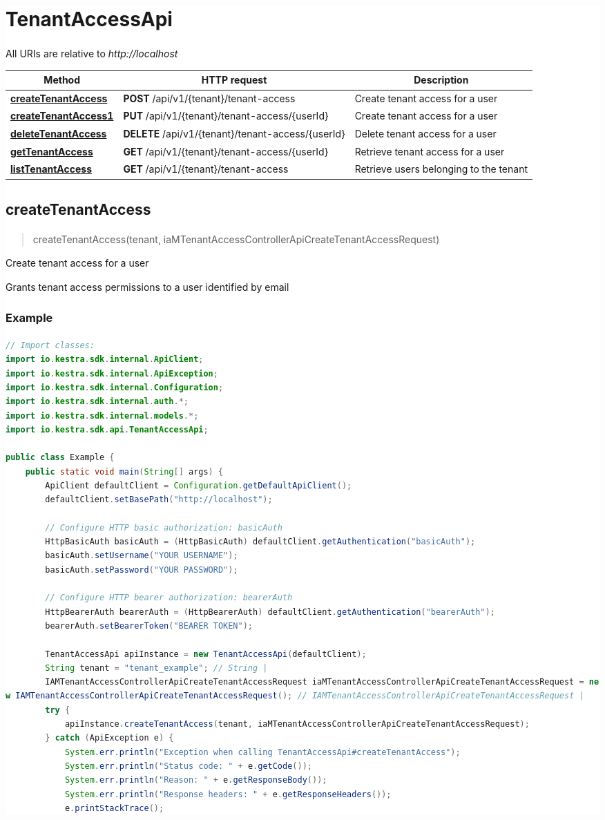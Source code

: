 # TenantAccessApi

All URIs are relative to *http://localhost*

| Method | HTTP request | Description |
|------------- | ------------- | -------------|
| [**createTenantAccess**](TenantAccessApi.md#createTenantAccess) | **POST** /api/v1/{tenant}/tenant-access | Create tenant access for a user |
| [**createTenantAccess1**](TenantAccessApi.md#createTenantAccess1) | **PUT** /api/v1/{tenant}/tenant-access/{userId} | Create tenant access for a user |
| [**deleteTenantAccess**](TenantAccessApi.md#deleteTenantAccess) | **DELETE** /api/v1/{tenant}/tenant-access/{userId} | Delete tenant access for a user |
| [**getTenantAccess**](TenantAccessApi.md#getTenantAccess) | **GET** /api/v1/{tenant}/tenant-access/{userId} | Retrieve tenant access for a user |
| [**listTenantAccess**](TenantAccessApi.md#listTenantAccess) | **GET** /api/v1/{tenant}/tenant-access | Retrieve users belonging to the tenant |



## createTenantAccess

> createTenantAccess(tenant, iaMTenantAccessControllerApiCreateTenantAccessRequest)

Create tenant access for a user

Grants tenant access permissions to a user identified by email

### Example

```java
// Import classes:
import io.kestra.sdk.internal.ApiClient;
import io.kestra.sdk.internal.ApiException;
import io.kestra.sdk.internal.Configuration;
import io.kestra.sdk.internal.auth.*;
import io.kestra.sdk.internal.models.*;
import io.kestra.sdk.api.TenantAccessApi;

public class Example {
    public static void main(String[] args) {
        ApiClient defaultClient = Configuration.getDefaultApiClient();
        defaultClient.setBasePath("http://localhost");
        
        // Configure HTTP basic authorization: basicAuth
        HttpBasicAuth basicAuth = (HttpBasicAuth) defaultClient.getAuthentication("basicAuth");
        basicAuth.setUsername("YOUR USERNAME");
        basicAuth.setPassword("YOUR PASSWORD");

        // Configure HTTP bearer authorization: bearerAuth
        HttpBearerAuth bearerAuth = (HttpBearerAuth) defaultClient.getAuthentication("bearerAuth");
        bearerAuth.setBearerToken("BEARER TOKEN");

        TenantAccessApi apiInstance = new TenantAccessApi(defaultClient);
        String tenant = "tenant_example"; // String | 
        IAMTenantAccessControllerApiCreateTenantAccessRequest iaMTenantAccessControllerApiCreateTenantAccessRequest = new IAMTenantAccessControllerApiCreateTenantAccessRequest(); // IAMTenantAccessControllerApiCreateTenantAccessRequest | 
        try {
            apiInstance.createTenantAccess(tenant, iaMTenantAccessControllerApiCreateTenantAccessRequest);
        } catch (ApiException e) {
            System.err.println("Exception when calling TenantAccessApi#createTenantAccess");
            System.err.println("Status code: " + e.getCode());
            System.err.println("Reason: " + e.getResponseBody());
            System.err.println("Response headers: " + e.getResponseHeaders());
            e.printStackTrace();
```